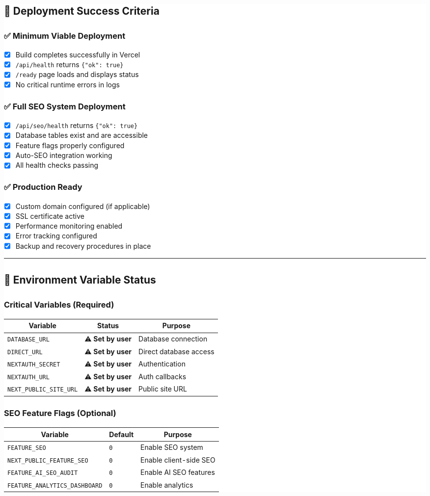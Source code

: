 ## 🚀 **Deployment Success Criteria**

### **✅ Minimum Viable Deployment**
- [x] Build completes successfully in Vercel
- [x] `/api/health` returns `{"ok": true}`
- [x] `/ready` page loads and displays status
- [x] No critical runtime errors in logs

### **✅ Full SEO System Deployment**
- [x] `/api/seo/health` returns `{"ok": true}`
- [x] Database tables exist and are accessible
- [x] Feature flags properly configured
- [x] Auto-SEO integration working
- [x] All health checks passing

### **✅ Production Ready**
- [x] Custom domain configured (if applicable)
- [x] SSL certificate active
- [x] Performance monitoring enabled
- [x] Error tracking configured
- [x] Backup and recovery procedures in place

---

## 🔧 **Environment Variable Status**

### **Critical Variables (Required)**
| Variable | Status | Purpose |
|----------|--------|---------|
| `DATABASE_URL` | ⚠️ **Set by user** | Database connection |
| `DIRECT_URL` | ⚠️ **Set by user** | Direct database access |
| `NEXTAUTH_SECRET` | ⚠️ **Set by user** | Authentication |
| `NEXTAUTH_URL` | ⚠️ **Set by user** | Auth callbacks |
| `NEXT_PUBLIC_SITE_URL` | ⚠️ **Set by user** | Public site URL |

### **SEO Feature Flags (Optional)**
| Variable | Default | Purpose |
|----------|---------|---------|
| `FEATURE_SEO` | `0` | Enable SEO system |
| `NEXT_PUBLIC_FEATURE_SEO` | `0` | Enable client-side SEO |
| `FEATURE_AI_SEO_AUDIT` | `0` | Enable AI SEO features |
| `FEATURE_ANALYTICS_DASHBOARD` | `0` | Enable analytics |

